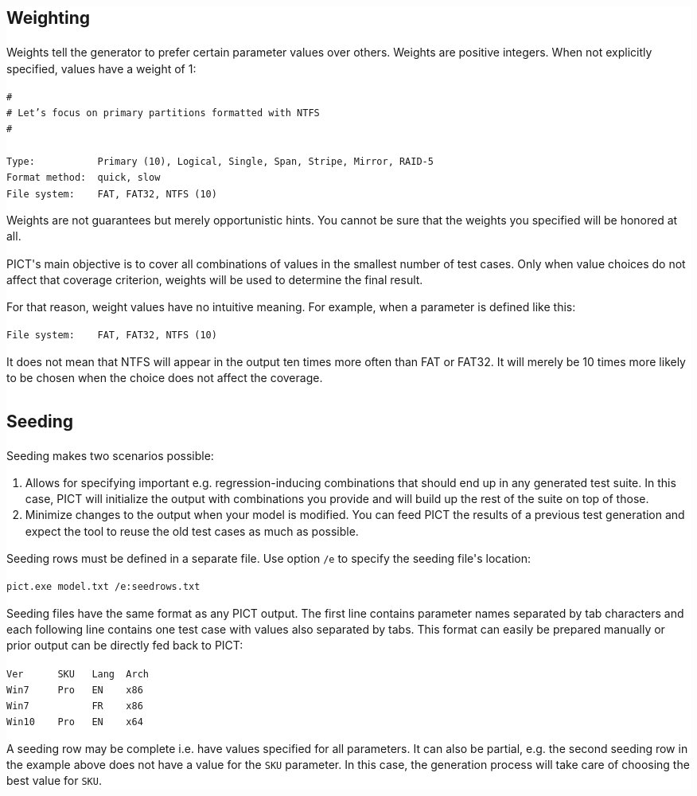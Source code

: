 
## Weighting

Weights tell the generator to prefer certain parameter values over others. Weights are positive integers. When not explicitly specified, values have a weight of 1:

    #
    # Let’s focus on primary partitions formatted with NTFS
    #

    Type:           Primary (10), Logical, Single, Span, Stripe, Mirror, RAID-5
    Format method:  quick, slow
    File system:    FAT, FAT32, NTFS (10)

Weights are not guarantees but merely opportunistic hints. You cannot be sure that the weights you specified will be honored at all.

PICT's main objective is to cover all combinations of values in the smallest number of test cases. Only when value choices do not affect that coverage criterion, weights will be used to determine the final result.

For that reason, weight values have no intuitive meaning. For example, when a parameter is defined like this:

    File system:    FAT, FAT32, NTFS (10)

It does not mean that NTFS will appear in the output ten times more often than FAT or FAT32. It will merely be 10 times more likely to be chosen when the choice does not affect the coverage.

## Seeding

Seeding makes two scenarios possible:
 1. Allows for specifying important e.g. regression-inducing combinations that should end up in any generated test suite. In this case, PICT will initialize the output with combinations you provide and will build up the rest of the suite on top of those. 
 2. Minimize changes to the output when your model is modified. You can feed PICT the results of a previous test generation and expect the tool to reuse the old test cases as much as possible.

Seeding rows must be defined in a separate file. Use option ```/e``` to specify the seeding file's location:

    pict.exe model.txt /e:seedrows.txt 

Seeding files have the same format as any PICT output. The first line contains parameter names separated by tab characters and each following line contains one test case with values also separated by tabs. This format can easily be prepared manually or prior output can be directly fed back to PICT:

    Ver      SKU   Lang  Arch
    Win7     Pro   EN    x86 
    Win7           FR    x86 
    Win10    Pro   EN    x64

A seeding row may be complete i.e. have values specified for all parameters. It can also be partial, e.g. the second seeding row in the example above does not have a value for the ```SKU``` parameter. In this case, the generation process will take care of choosing the best value for ```SKU```.
